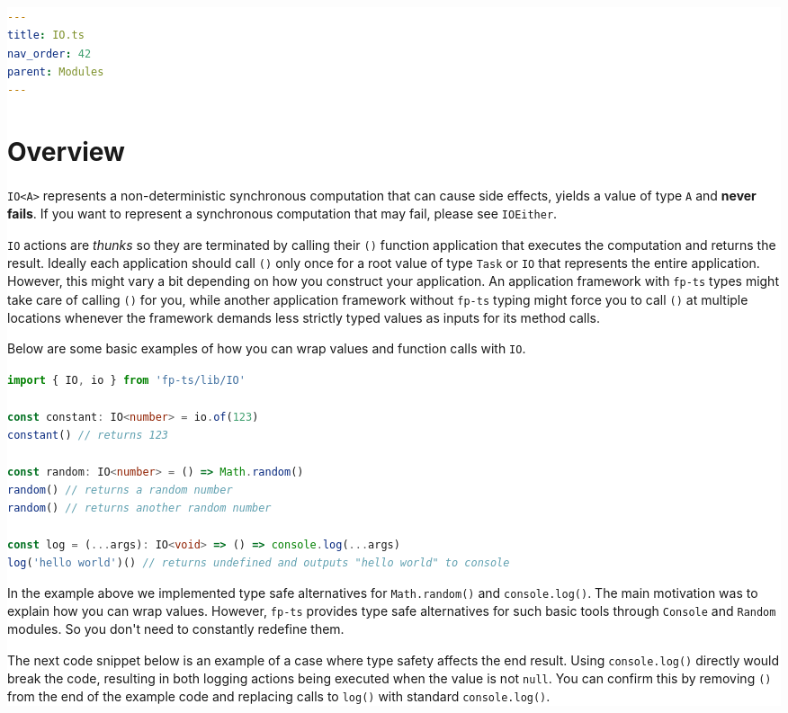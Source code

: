 ```yaml
---
title: IO.ts
nav_order: 42
parent: Modules
---
```


# Overview

`IO<A>` represents a non-deterministic synchronous computation that can cause side effects, yields a value of
type `A` and **never fails**. If you want to represent a synchronous computation that may fail, please see
`IOEither`.

`IO` actions are _thunks_ so they are terminated by calling their `()` function application that executes the
computation and returns the result. Ideally each application should call `()` only once for a root value of type
`Task` or `IO` that represents the entire application. However, this might vary a bit depending on how you construct
your application. An application framework with `fp-ts` types might take care of calling `()` for you, while another
application framework without `fp-ts` typing might force you to call `()` at multiple locations whenever the
framework demands less strictly typed values as inputs for its method calls.

Below are some basic examples of how you can wrap values and function calls with `IO`.

```ts
import { IO, io } from 'fp-ts/lib/IO'

const constant: IO<number> = io.of(123)
constant() // returns 123

const random: IO<number> = () => Math.random()
random() // returns a random number
random() // returns another random number

const log = (...args): IO<void> => () => console.log(...args)
log('hello world')() // returns undefined and outputs "hello world" to console
```

In the example above we implemented type safe alternatives for `Math.random()` and `console.log()`. The main
motivation was to explain how you can wrap values. However, `fp-ts` provides type safe alternatives for such basic
tools through `Console` and `Random` modules. So you don't need to constantly redefine them.

The next code snippet below is an example of a case where type safety affects the end result. Using `console.log()`
directly would break the code, resulting in both logging actions being executed when the value is not `null`. You
can confirm this by removing `()` from the end of the example code and replacing calls to `log()` with standard
`console.log()`.
